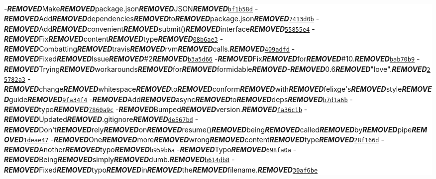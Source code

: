 -***REMOVED***Make***REMOVED***package.json***REMOVED***JSON***REMOVED***[`bf1b58d`](https://github.com/form-data/form-data/commit/bf1b58df794b10fda86ed013eb9237b1e5032085)
-***REMOVED***Add***REMOVED***dependencies***REMOVED***to***REMOVED***package.json***REMOVED***[`7413d0b`](https://github.com/form-data/form-data/commit/7413d0b4cf5546312d47ea426db8180619083974)
-***REMOVED***Add***REMOVED***convenient***REMOVED***submit()***REMOVED***interface***REMOVED***[`55855e4`](https://github.com/form-data/form-data/commit/55855e4bea14585d4a3faf9e7318a56696adbc7d)
-***REMOVED***Fix***REMOVED***content***REMOVED***type***REMOVED***[`08b6ae3`](https://github.com/form-data/form-data/commit/08b6ae337b23ef1ba457ead72c9b133047df213c)
-***REMOVED***Combatting***REMOVED***travis***REMOVED***rvm***REMOVED***calls.***REMOVED***[`409adfd`](https://github.com/form-data/form-data/commit/409adfd100a3cf4968a632c05ba58d92d262d144)
-***REMOVED***Fixed***REMOVED***Issue***REMOVED***#2***REMOVED***[`b3a5d66`](https://github.com/form-data/form-data/commit/b3a5d661739dcd6921b444b81d5cb3c32fab655d)
-***REMOVED***Fix***REMOVED***for***REMOVED***#10.***REMOVED***[`bab70b9`](https://github.com/form-data/form-data/commit/bab70b9e803e17287632762073d227d6c59989e0)
-***REMOVED***Trying***REMOVED***workarounds***REMOVED***for***REMOVED***formidable***REMOVED***-***REMOVED***0.6***REMOVED***"love".***REMOVED***[`25782a3`](https://github.com/form-data/form-data/commit/25782a3f183d9c30668ec2bca6247ed83f10611c)
-***REMOVED***change***REMOVED***whitespace***REMOVED***to***REMOVED***conform***REMOVED***with***REMOVED***felixge's***REMOVED***style***REMOVED***guide***REMOVED***[`9fa34f4`](https://github.com/form-data/form-data/commit/9fa34f433bece85ef73086a874c6f0164ab7f1f6)
-***REMOVED***Add***REMOVED***async***REMOVED***to***REMOVED***deps***REMOVED***[`b7d1a6b`](https://github.com/form-data/form-data/commit/b7d1a6b10ee74be831de24ed76843e5a6935f155)
-***REMOVED***typo***REMOVED***[`7860a9c`](https://github.com/form-data/form-data/commit/7860a9c8a582f0745ce0e4a0549f4bffc29c0b50)
-***REMOVED***Bumped***REMOVED***version.***REMOVED***[`fa36c1b`](https://github.com/form-data/form-data/commit/fa36c1b4229c34b85d7efd41908429b6d1da3bfc)
-***REMOVED***Updated***REMOVED***.gitignore***REMOVED***[`de567bd`](https://github.com/form-data/form-data/commit/de567bde620e53b8e9b0ed3506e79491525ec558)
-***REMOVED***Don't***REMOVED***rely***REMOVED***on***REMOVED***resume()***REMOVED***being***REMOVED***called***REMOVED***by***REMOVED***pipe***REMOVED***[`1deae47`](https://github.com/form-data/form-data/commit/1deae47e042bcd170bd5dbe2b4a4fa5356bb8aa2)
-***REMOVED***One***REMOVED***more***REMOVED***wrong***REMOVED***content***REMOVED***type***REMOVED***[`28f166d`](https://github.com/form-data/form-data/commit/28f166d443e2eb77f2559324014670674b97e46e)
-***REMOVED***Another***REMOVED***typo***REMOVED***[`b959b6a`](https://github.com/form-data/form-data/commit/b959b6a2be061cac17f8d329b89cea109f0f32be)
-***REMOVED***Typo***REMOVED***[`698fa0a`](https://github.com/form-data/form-data/commit/698fa0aa5dbf4eeb77377415acc202a6fbe3f4a2)
-***REMOVED***Being***REMOVED***simply***REMOVED***dumb.***REMOVED***[`b614db8`](https://github.com/form-data/form-data/commit/b614db85702061149fbd98418605106975e72ade)
-***REMOVED***Fixed***REMOVED***typo***REMOVED***in***REMOVED***the***REMOVED***filename.***REMOVED***[`30af6be`](https://github.com/form-data/form-data/commit/30af6be13fb0c9e92b32e935317680b9d7599928)
